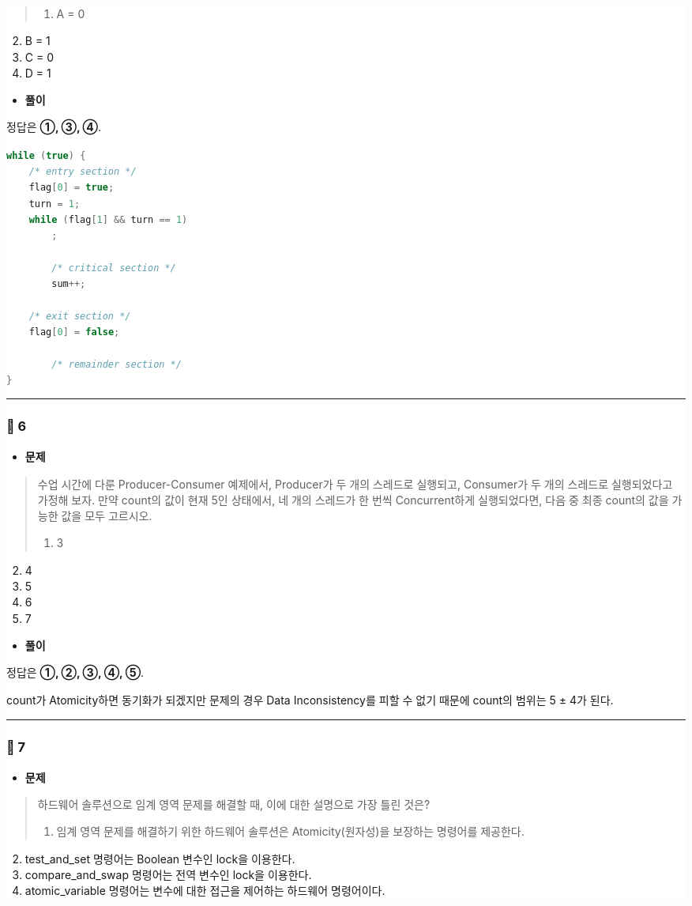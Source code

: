 >
> 1) A = 0   
2) B = 1   
3) C = 0   
4) D = 1

- **풀이**

정답은 **①, ③, ④**.

```c++
while (true) {
    /* entry section */
    flag[0] = true;
    turn = 1;
    while (flag[1] && turn == 1)
        ;

        /* critical section */
        sum++;

    /* exit section */
    flag[0] = false;

        /* remainder section */
}
```

***

### 🌱 6
- **문제**

> 수업 시간에 다룬 Producer-Consumer 예제에서, Producer가 두 개의 스레드로 실행되고, Consumer가 두 개의 스레드로 실행되었다고 가정해 보자. 만약 count의 값이 현재 5인 상태에서, 네 개의 스레드가 한 번씩 Concurrent하게 실행되었다면, 다음 중 최종 count의 값을 가능한 값을 모두 고르시오.
>
> 1) 3   
2) 4   
3) 5   
4) 6   
5) 7

- **풀이**

정답은 **①, ②, ③, ④, ⑤**.

count가 Atomicity하면 동기화가 되겠지만 문제의 경우 Data Inconsistency를 피할 수 없기 때문에 count의 범위는 5 ± 4가 된다.

***

### 🌱 7
- **문제**

> 하드웨어 솔루션으로 임계 영역 문제를 해결할 때, 이에 대한 설명으로 가장 틀린 것은?   
>
> 1) 임계 영역 문제를 해결하기 위한 하드웨어 솔루션은 Atomicity(원자성)을 보장하는 명령어를 제공한다.   
2) test_and_set 명령어는 Boolean 변수인 lock을 이용한다.   
3) compare_and_swap 명령어는 전역 변수인 lock을 이용한다.   
4) atomic_variable 명령어는 변수에 대한 접근을 제어하는 하드웨어 명령어이다.
